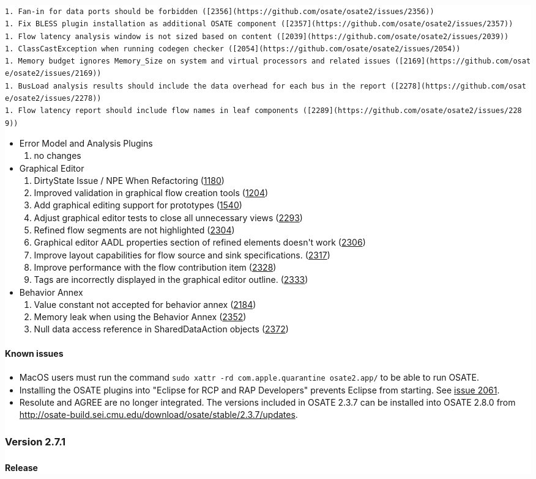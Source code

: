     1. Fan-in for data ports should be forbidden ([2356](https://github.com/osate/osate2/issues/2356))
    1. Fix BLESS plugin installation as additional OSATE component ([2357](https://github.com/osate/osate2/issues/2357))
    1. Flow latency analysis window is not sized based on content ([2039](https://github.com/osate/osate2/issues/2039))
    1. ClassCastException when running codegen checker ([2054](https://github.com/osate/osate2/issues/2054))
    1. Memory budget ignores Memory_Size on system and virtual processors and related issues ([2169](https://github.com/osate/osate2/issues/2169))
    1. BusLoad analysis results should include the data overhead for each bus in the report ([2278](https://github.com/osate/osate2/issues/2278))
    1. Flow latency report should include flow names in leaf components ([2289](https://github.com/osate/osate2/issues/2289))
 * Error Model and Analysis Plugins
    1. no changes
 * Graphical Editor
    1. DirtyState Issue / NPE When Refactoring ([1180](https://github.com/osate/osate2/issues/1180))
    1. Improved validation in graphical flow creation tools ([1204](https://github.com/osate/osate2/issues/1204))
    1. Add graphical editing support for prototypes ([1540](https://github.com/osate/osate2/issues/1540))
    1. Adjust graphical editor tests to close all unnecessary views ([2293](https://github.com/osate/osate2/issues/2293))
    1. Refined flow segments are not highlighted ([2304](https://github.com/osate/osate2/issues/2304))
    1. Graphical editor AADL properties section of refined elements doesn't work ([2306](https://github.com/osate/osate2/issues/2306))
    1. Improve layout capabilities for flow source and sink specifications. ([2317](https://github.com/osate/osate2/issues/2317))
    1. Improve performance with the flow contribution item ([2328](https://github.com/osate/osate2/issues/2328))
    1. Tags are incorrectly displayed in the graphical editor outline. ([2333](https://github.com/osate/osate2/issues/2333))
 * Behavior Annex
    1. Value constant not accepted for behavior annex ([2184](https://github.com/osate/osate2/issues/2184))
    1. Memory leak when using the Behavior Annex ([2352](https://github.com/osate/osate2/issues/2352))
    1. Null data access reference in SharedDataAction objects ([2372](https://github.com/osate/osate2/issues/2372))
  
#### Known issues

 * MacOS users must run the command `sudo xattr -rd com.apple.quarantine osate2.app/` to be able to run OSATE.
 * Installing the OSATE plugins into "Eclipse for RCP and RAP Developers" prevents Eclipse from starting. See [issue 2061](https://github.com/osate/osate2/issues/2061).
 * Resolute and AGREE are no longer integrated. The versions included in OSATE 2.3.7 can be installed into OSATE 2.8.0 from <http://osate-build.sei.cmu.edu/download/osate/stable/2.3.7/updates>.

### Version 2.7.1

#### Release
